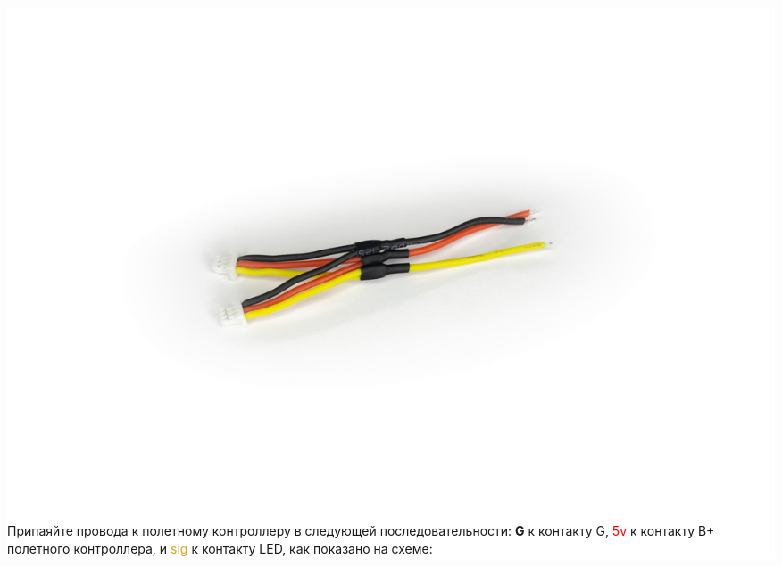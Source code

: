 ![_image](img/led_cable.jpg)
Припаяйте провода к полетному контроллеру в следующей последовательности:
**G** к контакту G,
<span style="color:red">5v</span> к контакту B+ полетного контроллера, и
<span style="color:goldenrod;">sig</span> к контакту LED, как показано на схеме: